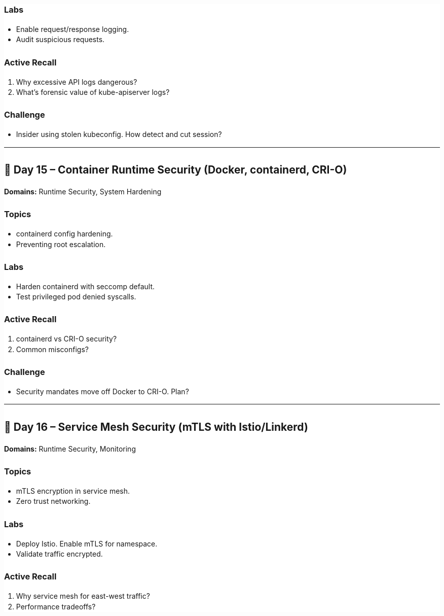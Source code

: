 ### Labs
- Enable request/response logging.  
- Audit suspicious requests.  

### Active Recall
1. Why excessive API logs dangerous?  
2. What’s forensic value of kube-apiserver logs?  

### Challenge
- Insider using stolen kubeconfig. How detect and cut session?

---

## 📅 Day 15 – Container Runtime Security (Docker, containerd, CRI-O)  
**Domains:** Runtime Security, System Hardening  

### Topics
- containerd config hardening.  
- Preventing root escalation.  

### Labs
- Harden containerd with seccomp default.  
- Test privileged pod denied syscalls.  

### Active Recall
1. containerd vs CRI-O security?  
2. Common misconfigs?  

### Challenge  
- Security mandates move off Docker to CRI-O. Plan?

---

## 📅 Day 16 – Service Mesh Security (mTLS with Istio/Linkerd)  
**Domains:** Runtime Security, Monitoring  

### Topics
- mTLS encryption in service mesh.  
- Zero trust networking.  

### Labs
- Deploy Istio. Enable mTLS for namespace.  
- Validate traffic encrypted.  

### Active Recall
1. Why service mesh for east-west traffic?  
2. Performance tradeoffs?  
